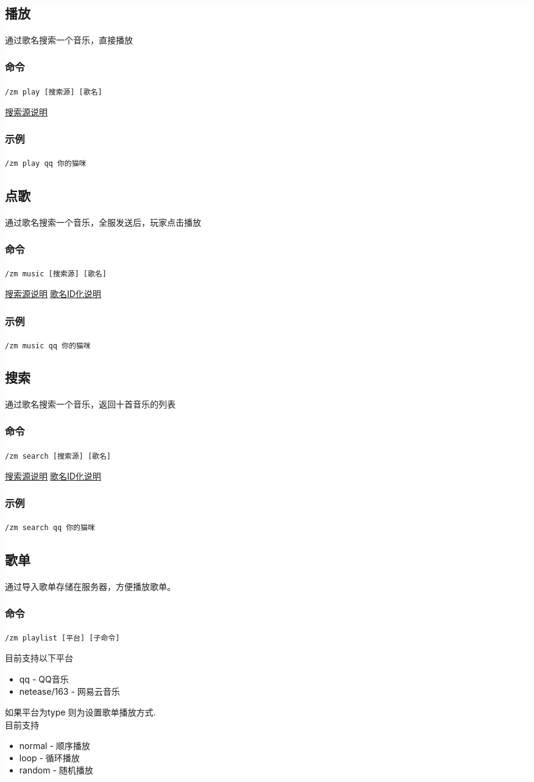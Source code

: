## 播放

通过歌名搜索一个音乐，直接播放

### 命令

`/zm play [搜索源] [歌名]`

[搜索源说明](#搜索源说明)

### 示例
`/zm play qq 你的猫咪`

## 点歌

通过歌名搜索一个音乐，全服发送后，玩家点击播放

### 命令

`/zm music [搜索源] [歌名]`  

[搜索源说明](#搜索源说明) [歌名ID化说明](#歌名ID化说明)

### 示例
`/zm music qq 你的猫咪`

## 搜索

通过歌名搜索一个音乐，返回十首音乐的列表

### 命令

`/zm search [搜索源] [歌名]`

[搜索源说明](#搜索源说明) [歌名ID化说明](#歌名ID化说明)

### 示例
`/zm search qq 你的猫咪`

## 歌单

通过导入歌单存储在服务器，方便播放歌单。

### 命令

`/zm playlist [平台] [子命令]`

目前支持以下平台  
* qq - QQ音乐  
* netease/163 - 网易云音乐

如果平台为type 则为设置歌单播放方式.  
目前支持
* normal - 顺序播放
* loop - 循环播放
* random - 随机播放
